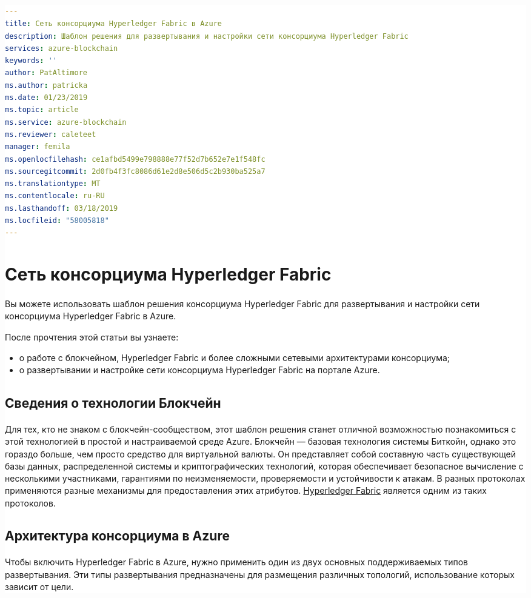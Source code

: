 ```yaml
---
title: Сеть консорциума Hyperledger Fabric в Azure
description: Шаблон решения для развертывания и настройки сети консорциума Hyperledger Fabric
services: azure-blockchain
keywords: ''
author: PatAltimore
ms.author: patricka
ms.date: 01/23/2019
ms.topic: article
ms.service: azure-blockchain
ms.reviewer: caleteet
manager: femila
ms.openlocfilehash: ce1afbd5499e798888e77f52d7b652e7e1f548fc
ms.sourcegitcommit: 2d0fb4f3fc8086d61e2d8e506d5c2b930ba525a7
ms.translationtype: MT
ms.contentlocale: ru-RU
ms.lasthandoff: 03/18/2019
ms.locfileid: "58005818"
---
```

# <a name="hyperledger-fabric-consortium-network"></a>Сеть консорциума Hyperledger Fabric

Вы можете использовать шаблон решения консорциума Hyperledger Fabric для развертывания и настройки сети консорциума Hyperledger Fabric в Azure.

После прочтения этой статьи вы узнаете:

- о работе с блокчейном, Hyperledger Fabric и более сложными сетевыми архитектурами консорциума;
- о развертывании и настройке сети консорциума Hyperledger Fabric на портале Azure.

## <a name="about-blockchain"></a>Сведения о технологии Блокчейн

Для тех, кто не знаком с блокчейн-сообществом, этот шаблон решения станет отличной возможностью познакомиться с этой технологией в простой и настраиваемой среде Azure. Блокчейн — базовая технология системы Биткойн, однако это гораздо больше, чем просто средство для виртуальной валюты. Он представляет собой составную часть существующей базы данных, распределенной системы и криптографических технологий, которая обеспечивает безопасное вычисление с несколькими участниками, гарантиями по неизменяемости, проверяемости и устойчивости к атакам. В разных протоколах применяются разные механизмы для предоставления этих атрибутов. [Hyperledger Fabric](https://github.com/hyperledger/fabric) является одним из таких протоколов.

## <a name="consortium-architecture-on-azure"></a>Архитектура консорциума в Azure

Чтобы включить Hyperledger Fabric в Azure, нужно применить один из двух основных поддерживаемых типов развертывания. Эти типы развертывания предназначены для размещения различных топологий, использование которых зависит от цели.
